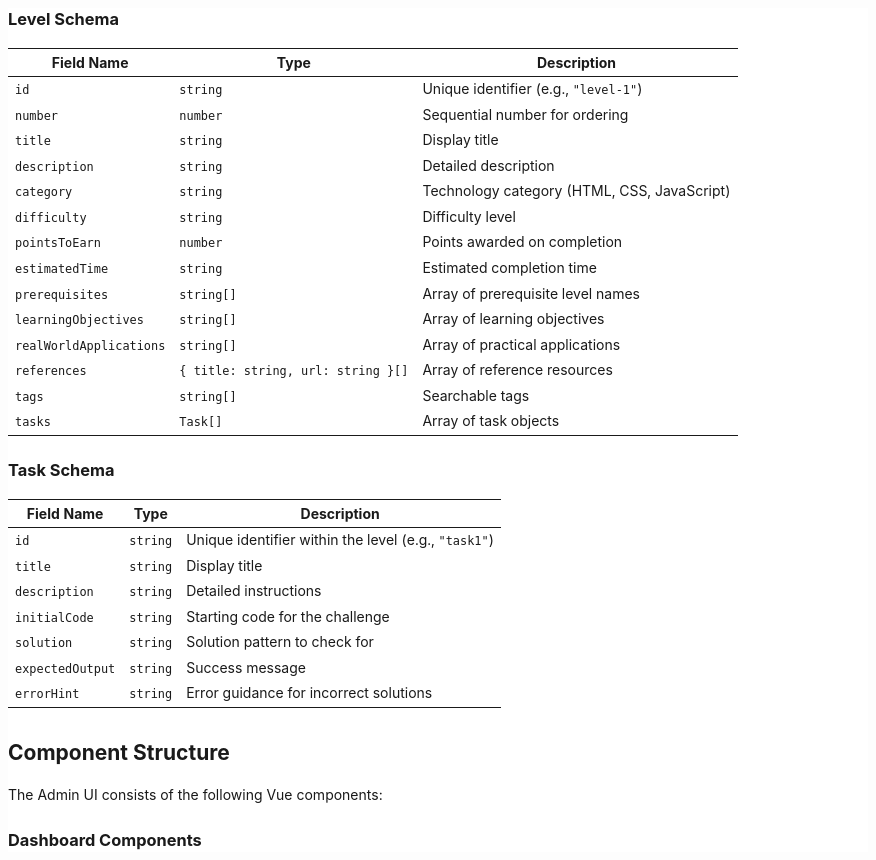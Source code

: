 ### Level Schema

| Field Name              | Type                                 | Description                                               |
|-------------------------|--------------------------------------|-----------------------------------------------------------|
| `id`                    | `string`                             | Unique identifier (e.g., `"level-1"`)                     |
| `number`                | `number`                             | Sequential number for ordering                            |
| `title`                 | `string`                             | Display title                                             |
| `description`           | `string`                             | Detailed description                                      |
| `category`              | `string`                             | Technology category (HTML, CSS, JavaScript)               |
| `difficulty`            | `string`                             | Difficulty level                                          |
| `pointsToEarn`          | `number`                             | Points awarded on completion                              |
| `estimatedTime`         | `string`                             | Estimated completion time                                 |
| `prerequisites`         | `string[]`                           | Array of prerequisite level names                         |
| `learningObjectives`    | `string[]`                           | Array of learning objectives                              |
| `realWorldApplications` | `string[]`                           | Array of practical applications                           |
| `references`            | `{ title: string, url: string }[]`   | Array of reference resources                              |
| `tags`                  | `string[]`                           | Searchable tags                                           |
| `tasks`                 | `Task[]`                             | Array of task objects                                     |

### Task Schema

| Field Name       | Type     | Description                                               |
|------------------|----------|-----------------------------------------------------------|
| `id`             | `string` | Unique identifier within the level (e.g., `"task1"`)      |
| `title`          | `string` | Display title                                             |
| `description`    | `string` | Detailed instructions                                     |
| `initialCode`    | `string` | Starting code for the challenge                           |
| `solution`       | `string` | Solution pattern to check for                             |
| `expectedOutput` | `string` | Success message                                           |
| `errorHint`      | `string` | Error guidance for incorrect solutions                    |

## Component Structure

The Admin UI consists of the following Vue components:

### Dashboard Components
